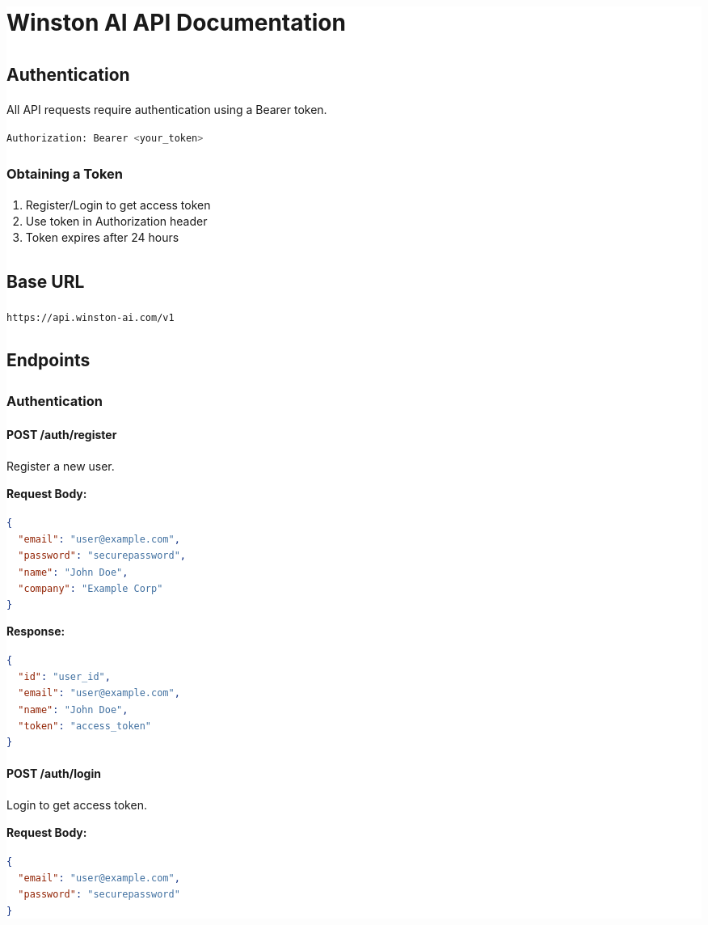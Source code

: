 # Winston AI API Documentation

## Authentication

All API requests require authentication using a Bearer token.

```bash
Authorization: Bearer <your_token>
```

### Obtaining a Token
1. Register/Login to get access token
2. Use token in Authorization header
3. Token expires after 24 hours

## Base URL
```
https://api.winston-ai.com/v1
```

## Endpoints

### Authentication

#### POST /auth/register
Register a new user.

**Request Body:**
```json
{
  "email": "user@example.com",
  "password": "securepassword",
  "name": "John Doe",
  "company": "Example Corp"
}
```

**Response:**
```json
{
  "id": "user_id",
  "email": "user@example.com",
  "name": "John Doe",
  "token": "access_token"
}
```

#### POST /auth/login
Login to get access token.

**Request Body:**
```json
{
  "email": "user@example.com",
  "password": "securepassword"
}
```

